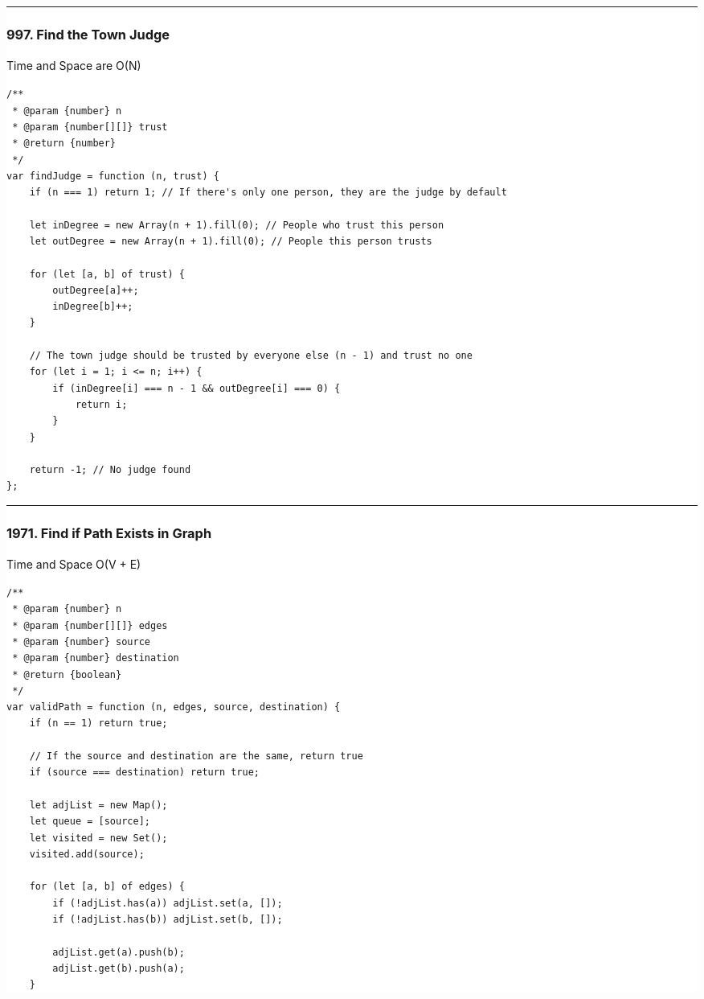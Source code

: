 ***

### 997. Find the Town Judge

Time and Space are O(N)

```
/**
 * @param {number} n
 * @param {number[][]} trust
 * @return {number}
 */
var findJudge = function (n, trust) {
    if (n === 1) return 1; // If there's only one person, they are the judge by default

    let inDegree = new Array(n + 1).fill(0); // People who trust this person
    let outDegree = new Array(n + 1).fill(0); // People this person trusts

    for (let [a, b] of trust) {
        outDegree[a]++;
        inDegree[b]++;
    }

    // The town judge should be trusted by everyone else (n - 1) and trust no one
    for (let i = 1; i <= n; i++) {
        if (inDegree[i] === n - 1 && outDegree[i] === 0) {
            return i;
        }
    }

    return -1; // No judge found
};
```
***

### 1971. Find if Path Exists in Graph

Time and Space O(V + E)

```
/**
 * @param {number} n
 * @param {number[][]} edges
 * @param {number} source
 * @param {number} destination
 * @return {boolean}
 */
var validPath = function (n, edges, source, destination) {
    if (n == 1) return true;

    // If the source and destination are the same, return true
    if (source === destination) return true;

    let adjList = new Map();
    let queue = [source];
    let visited = new Set();
    visited.add(source);

    for (let [a, b] of edges) {
        if (!adjList.has(a)) adjList.set(a, []);
        if (!adjList.has(b)) adjList.set(b, []);

        adjList.get(a).push(b);
        adjList.get(b).push(a);
    }
```